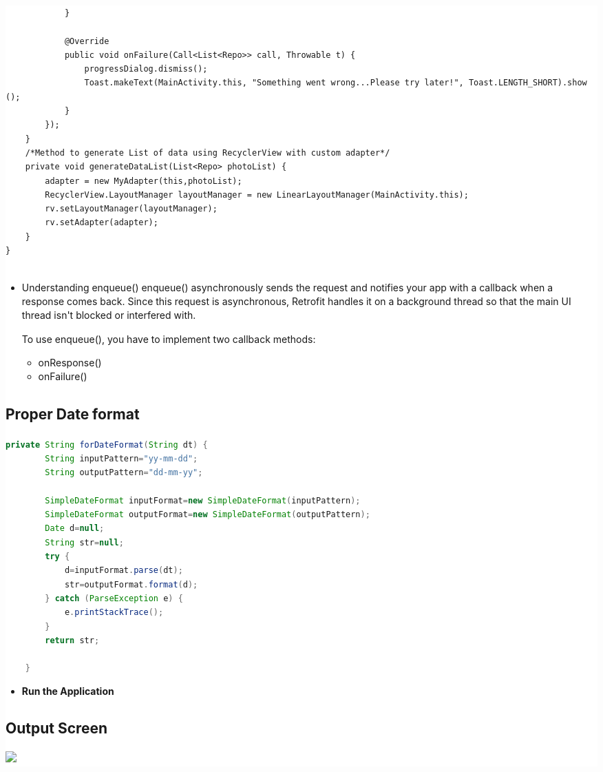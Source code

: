 ```
            }

            @Override
            public void onFailure(Call<List<Repo>> call, Throwable t) {
                progressDialog.dismiss();
                Toast.makeText(MainActivity.this, "Something went wrong...Please try later!", Toast.LENGTH_SHORT).show();
            }
        });
    }
    /*Method to generate List of data using RecyclerView with custom adapter*/
    private void generateDataList(List<Repo> photoList) {
        adapter = new MyAdapter(this,photoList);
        RecyclerView.LayoutManager layoutManager = new LinearLayoutManager(MainActivity.this);
        rv.setLayoutManager(layoutManager);
        rv.setAdapter(adapter);
    }
}


```



* Understanding enqueue()
enqueue() asynchronously sends the request and notifies your app with a callback when a response comes back. Since this request is asynchronous, Retrofit handles it on a background thread so that the main UI thread isn't blocked or interfered with.

	To use enqueue(), you have to implement two callback methods:
	* onResponse()
	* onFailure()

## Proper Date format
```JAVA
private String forDateFormat(String dt) {
        String inputPattern="yy-mm-dd";
        String outputPattern="dd-mm-yy";

        SimpleDateFormat inputFormat=new SimpleDateFormat(inputPattern);
        SimpleDateFormat outputFormat=new SimpleDateFormat(outputPattern);
        Date d=null;
        String str=null;
        try {
            d=inputFormat.parse(dt);
            str=outputFormat.format(d);
        } catch (ParseException e) {
            e.printStackTrace();
        }
        return str;

    }
```
* **Run the Application**

## Output Screen 

<img src="https://github.com/Muneiahtellakula/kotlin-learningTasks/blob/master/20200531_130811-ANIMATION.gif">


